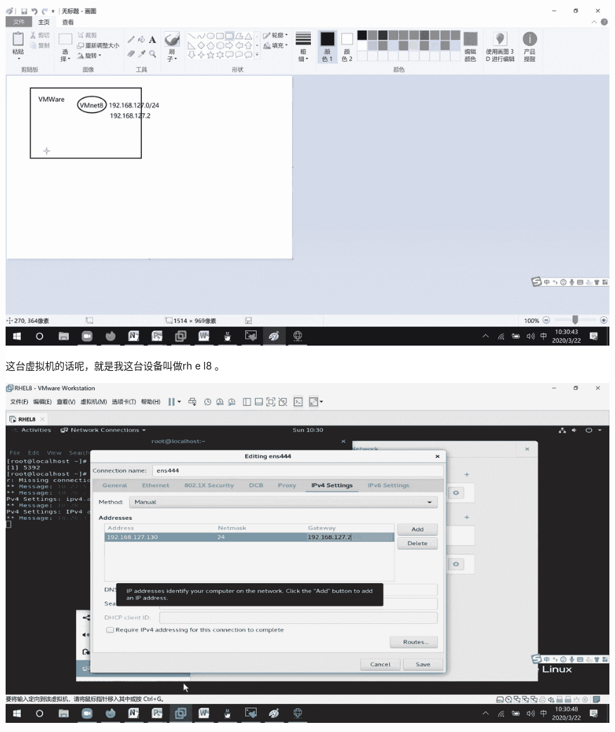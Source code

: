 ![](img/3cabf1f287e09d6c34148d7908ec6fa6_48.png)

这台虚拟机的话呢，就是我这台设备叫做rh e l8 。

![](img/3cabf1f287e09d6c34148d7908ec6fa6_50.png)
